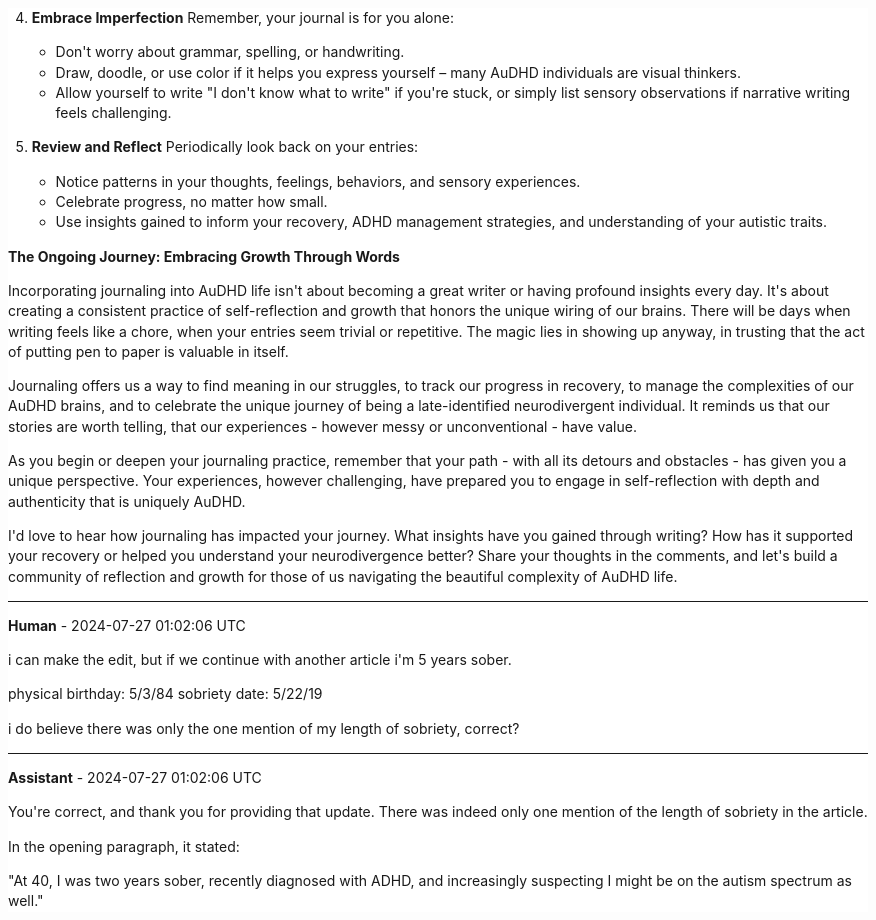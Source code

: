 4. **Embrace Imperfection**
   Remember, your journal is for you alone:
   - Don't worry about grammar, spelling, or handwriting.
   - Draw, doodle, or use color if it helps you express yourself – many AuDHD individuals are visual thinkers.
   - Allow yourself to write "I don't know what to write" if you're stuck, or simply list sensory observations if narrative writing feels challenging.

5. **Review and Reflect**
   Periodically look back on your entries:
   - Notice patterns in your thoughts, feelings, behaviors, and sensory experiences.
   - Celebrate progress, no matter how small.
   - Use insights gained to inform your recovery, ADHD management strategies, and understanding of your autistic traits.

**The Ongoing Journey: Embracing Growth Through Words**

Incorporating journaling into AuDHD life isn't about becoming a great writer or having profound insights every day. It's about creating a consistent practice of self-reflection and growth that honors the unique wiring of our brains. There will be days when writing feels like a chore, when your entries seem trivial or repetitive. The magic lies in showing up anyway, in trusting that the act of putting pen to paper is valuable in itself.

Journaling offers us a way to find meaning in our struggles, to track our progress in recovery, to manage the complexities of our AuDHD brains, and to celebrate the unique journey of being a late-identified neurodivergent individual. It reminds us that our stories are worth telling, that our experiences - however messy or unconventional - have value.

As you begin or deepen your journaling practice, remember that your path - with all its detours and obstacles - has given you a unique perspective. Your experiences, however challenging, have prepared you to engage in self-reflection with depth and authenticity that is uniquely AuDHD.

I'd love to hear how journaling has impacted your journey. What insights have you gained through writing? How has it supported your recovery or helped you understand your neurodivergence better? Share your thoughts in the comments, and let's build a community of reflection and growth for those of us navigating the beautiful complexity of AuDHD life.

---

**Human** - 2024-07-27 01:02:06 UTC

i can make the edit, but if we continue with another article i'm 5 years sober. 

physical birthday: 5/3/84
sobriety date: 5/22/19

i do believe there was only the one mention of my length of  sobriety, correct?

---

**Assistant** - 2024-07-27 01:02:06 UTC

 You're correct, and thank you for providing that update. There was indeed only one mention of the length of sobriety in the article. 

In the opening paragraph, it stated:

"At 40, I was two years sober, recently diagnosed with ADHD, and increasingly suspecting I might be on the autism spectrum as well."
